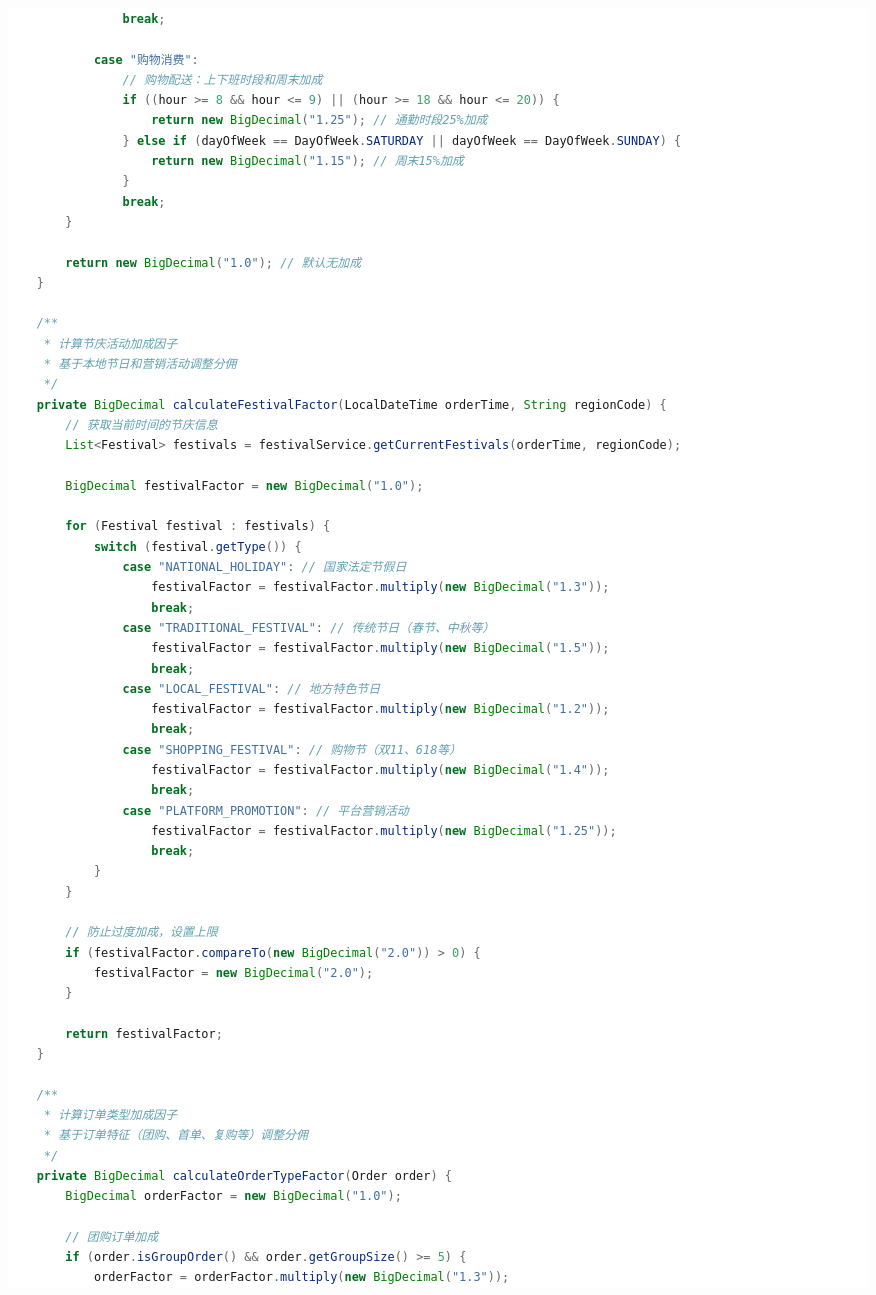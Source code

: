 ```java
                break;
                
            case "购物消费":
                // 购物配送：上下班时段和周末加成
                if ((hour >= 8 && hour <= 9) || (hour >= 18 && hour <= 20)) {
                    return new BigDecimal("1.25"); // 通勤时段25%加成
                } else if (dayOfWeek == DayOfWeek.SATURDAY || dayOfWeek == DayOfWeek.SUNDAY) {
                    return new BigDecimal("1.15"); // 周末15%加成
                }
                break;
        }
        
        return new BigDecimal("1.0"); // 默认无加成
    }
    
    /**
     * 计算节庆活动加成因子
     * 基于本地节日和营销活动调整分佣
     */
    private BigDecimal calculateFestivalFactor(LocalDateTime orderTime, String regionCode) {
        // 获取当前时间的节庆信息
        List<Festival> festivals = festivalService.getCurrentFestivals(orderTime, regionCode);
        
        BigDecimal festivalFactor = new BigDecimal("1.0");
        
        for (Festival festival : festivals) {
            switch (festival.getType()) {
                case "NATIONAL_HOLIDAY": // 国家法定节假日
                    festivalFactor = festivalFactor.multiply(new BigDecimal("1.3"));
                    break;
                case "TRADITIONAL_FESTIVAL": // 传统节日（春节、中秋等）
                    festivalFactor = festivalFactor.multiply(new BigDecimal("1.5"));
                    break;
                case "LOCAL_FESTIVAL": // 地方特色节日
                    festivalFactor = festivalFactor.multiply(new BigDecimal("1.2"));
                    break;
                case "SHOPPING_FESTIVAL": // 购物节（双11、618等）
                    festivalFactor = festivalFactor.multiply(new BigDecimal("1.4"));
                    break;
                case "PLATFORM_PROMOTION": // 平台营销活动
                    festivalFactor = festivalFactor.multiply(new BigDecimal("1.25"));
                    break;
            }
        }
        
        // 防止过度加成，设置上限
        if (festivalFactor.compareTo(new BigDecimal("2.0")) > 0) {
            festivalFactor = new BigDecimal("2.0");
        }
        
        return festivalFactor;
    }
    
    /**
     * 计算订单类型加成因子
     * 基于订单特征（团购、首单、复购等）调整分佣
     */
    private BigDecimal calculateOrderTypeFactor(Order order) {
        BigDecimal orderFactor = new BigDecimal("1.0");
        
        // 团购订单加成
        if (order.isGroupOrder() && order.getGroupSize() >= 5) {
            orderFactor = orderFactor.multiply(new BigDecimal("1.3"));
```